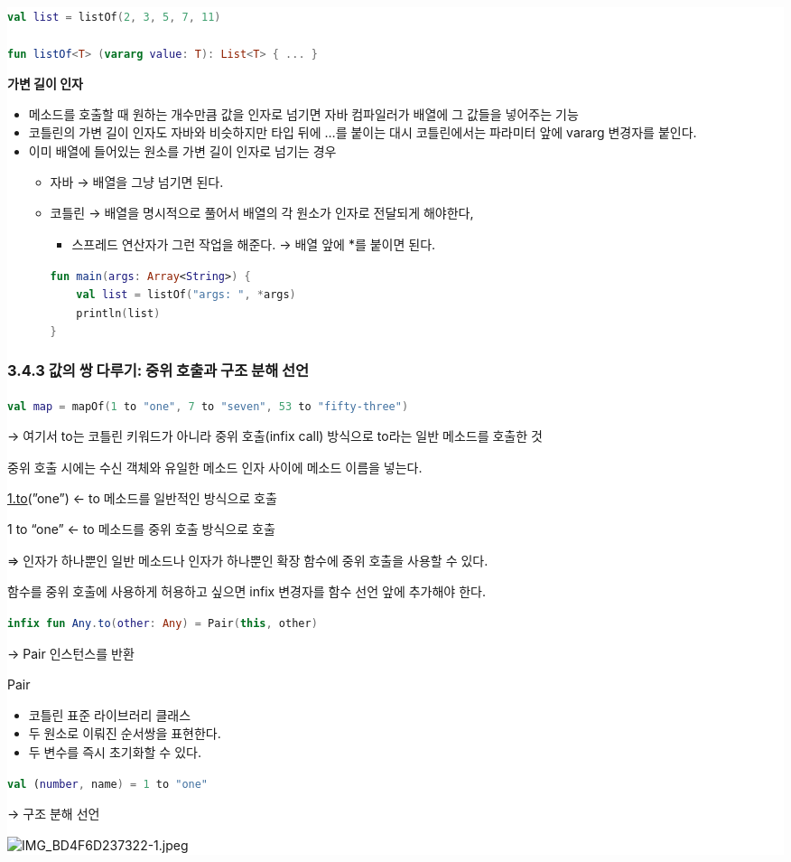 ```kotlin
val list = listOf(2, 3, 5, 7, 11)

fun listOf<T> (vararg value: T): List<T> { ... }
```

**가변 길이 인자**

- 메소드를 호출할 때 원하는 개수만큼 값을 인자로 넘기면 자바 컴파일러가 배열에 그 값들을 넣어주는 기능
- 코틀린의 가변 길이 인자도 자바와 비슷하지만 타입 뒤에 …를 붙이는 대시 코틀린에서는 파라미터 앞에 vararg 변경자를 붙인다.
- 이미 배열에 들어있는 원소를 가변 길이 인자로 넘기는 경우
    - 자바 → 배열을 그냥 넘기면 된다.
    - 코틀린 → 배열을 명시적으로 풀어서 배열의 각 원소가 인자로 전달되게 해야한다,
        - 스프레드 연산자가 그런 작업을 해준다. → 배열 앞에 *를 붙이면 된다.
        
        ```kotlin
        fun main(args: Array<String>) {
        	val list = listOf("args: ", *args)
        	println(list)
        }
        ```
        

### 3.4.3 값의 쌍 다루기: 중위 호출과 구조 분해 선언

```kotlin
val map = mapOf(1 to "one", 7 to "seven", 53 to "fifty-three")
```

→ 여기서 to는 코틀린 키워드가 아니라 중위 호출(infix call) 방식으로 to라는 일반 메소드를 호출한 것

중위 호출 시에는 수신 객체와 유일한 메소드 인자 사이에 메소드 이름을 넣는다.

[1.to](http://1.to)(”one”) ← to 메소드를 일반적인 방식으로 호출

1 to “one” ← to 메소드를 중위 호출 방식으로 호출

⇒ 인자가 하나뿐인 일반 메소드나 인자가 하나뿐인 확장 함수에 중위 호출을 사용할 수 있다.

함수를 중위 호출에 사용하게 허용하고 싶으면 infix 변경자를 함수 선언 앞에 추가해야 한다.

```kotlin
infix fun Any.to(other: Any) = Pair(this, other)
```

→ Pair 인스턴스를 반환 

Pair 

- 코틀린 표준 라이브러리 클래스
- 두 원소로 이뤄진 순서쌍을 표현한다.
- 두 변수를 즉시 초기화할 수 있다.

```kotlin
val (number, name) = 1 to "one"
```

→ 구조 분해 선언

![IMG_BD4F6D237322-1.jpeg](https://github.com/user-attachments/assets/dfaf0795-cfc2-4e95-9516-ad0b4d8b796e)
